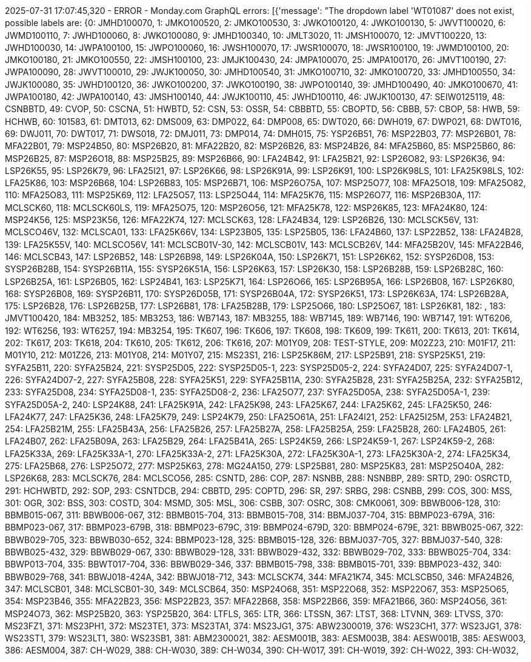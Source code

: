 2025-07-31 17:07:45,320 - ERROR - Monday.com GraphQL errors:
[{'message': "The dropdown label 'WT01087' does not exist, possible labels are: {0: JMHD100070, 1: JMKO100520, 2: JMKO100530, 3: JWKO100120, 4: JWKO100130, 5: JWVT100020, 6: JWMD100110, 7: JWHD100060, 8: JWKO100080, 9: JMHD100340, 10: JMLT3020, 11: JMSH100070, 12: JMVT100220, 13: JWHD100030, 14: JWPA100100, 15: JWPO100060, 16: JWSH100070, 17: JWSR100070, 18: JWSR100100, 19: JWMD100100, 20: JMKO100180, 21: JMKO100550, 22: JMSH100100, 23: JMJK100430, 24: JMPA100070, 25: JMPA100170, 26: JMVT100190, 27: JWPA100090, 28: JWVT100010, 29: JWJK100050, 30: JMHD100540, 31: JMKO100710, 32: JMKO100720, 33: JMHD100550, 34: JWJK100080, 35: JWHD100120, 36: JWKO100200, 37: JWKO100190, 38: JWPO100140, 39: JMHD100490, 40: JMKO100670, 41: JWPA100180, 42: JWPA100140, 43: JMSH100140, 44: JWJK100110, 45: JWHD100110, 46: JWJK100130, 47: SEIW0125119, 48: CSNBBTD, 49: CVOP, 50: CSCNA, 51: HWBTD, 52: CSN, 53: OSSR, 54: CBBBTD, 55: CBOPTD, 56: CBBB, 57: CBOP, 58: HWB, 59: HCHWB, 60: 101583, 61: DMT013, 62: DMS009, 63: DMP022, 64: DMP008, 65: DWT020, 66: DWH019, 67: DWP021, 68: DWT016, 69: DWJ011, 70: DWT017, 71: DWS018, 72: DMJ011, 73: DMP014, 74: DMH015, 75: YSP26B51, 76: MSP22B03, 77: MSP26B01, 78: MFA22B01, 79: MSP24B50, 80: MSP26B20, 81: MFA22B20, 82: MSP26B26, 83: MSP24B26, 84: MFA25B60, 85: MSP25B60, 86: MSP26B25, 87: MSP26O18, 88: MSP25B25, 89: MSP26B66, 90: LFA24B42, 91: LFA25B21, 92: LSP26O82, 93: LSP26K36, 94: LSP26K55, 95: LSP26K79, 96: LFA25I21, 97: LSP26K66, 98: LSP26K91A, 99: LSP26K91, 100: LSP26K98LS, 101: LFA25K98LS, 102: LFA25K86, 103: MSP26B68, 104: LSP26B83, 105: MSP26B71, 106: MSP26O75A, 107: MSP25O77, 108: MFA25O18, 109: MFA25O82, 110: MFA25O83, 111: MSP25K69, 112: LFA25O57, 113: LSP25O44, 114: MFA25K76, 115: MSP26O77, 116: MSP26B30A, 117: MCLSCK60, 118: MCLSCK60LS, 119: MFA25O75, 120: MSP26O56, 121: MFA25K78, 122: MSP26K85, 123: MFA24K80, 124: MSP24K56, 125: MSP23K56, 126: MFA22K74, 127: MCLSCK63, 128: LFA24B34, 129: LSP26B26, 130: MCLSCK56V, 131: MCLSCO46V, 132: MCLSCA01, 133: LFA25K66V, 134: LSP23B05, 135: LSP25B05, 136: LFA24B60, 137: LSP22B52, 138: LFA24B28, 139: LFA25K55V, 140: MCLSCO56V, 141: MCLSCB01V-30, 142: MCLSCB01V, 143: MCLSCB26V, 144: MFA25B20V, 145: MFA22B46, 146: MCLSCB43, 147: LSP26B52, 148: LSP26B98, 149: LSP26K04A, 150: LSP26K71, 151: LSP26K62, 152: SYSP26D08, 153: SYSP26B28B, 154: SYSP26B11A, 155: SYSP26K51A, 156: LSP26K63, 157: LSP26K30, 158: LSP26B28B, 159: LSP26B28C, 160: LSP26B25A, 161: LSP26B05, 162: LSP24B41, 163: LSP25K71, 164: LSP26O66, 165: LSP26B95A, 166: LSP26B08, 167: LSP26K80, 168: SYSP26B08, 169: SYSP26B11, 170: SYSP26D05B, 171: SYSP26B04A, 172: SYSP26K51, 173: LSP26K63A, 174: LSP26B28A, 175: LSP26B28, 176: LSP26B25B, 177: LSP26B81, 178: LFA25B28B, 179: LSP25O66, 180: LSP25O67, 181: LSP26K81, 182: , 183: JMVT100420, 184: MB3252, 185: MB3253, 186: WB7143, 187: MB3255, 188: WB7145, 189: WB7146, 190: WB7147, 191: WT6206, 192: WT6256, 193: WT6257, 194: MB3254, 195: TK607, 196: TK606, 197: TK608, 198: TK609, 199: TK611, 200: TK613, 201: TK614, 202: TK617, 203: TK618, 204: TK610, 205: TK612, 206: TK616, 207: M01Y09, 208: TEST-STYLE, 209: M02Z23, 210: M01F17, 211: M01Y10, 212: M01Z26, 213: M01Y08, 214: M01Y07, 215: MS23S1, 216: LSP25K86M, 217: LSP25B91, 218: SYSP25K51, 219: SYFA25B11, 220: SYFA25B24, 221: SYSP25D05, 222: SYSP25D05-1, 223: SYSP25D05-2, 224: SYFA24D07, 225: SYFA24D07-1, 226: SYFA24D07-2, 227: SYFA25B08, 228: SYFA25K51, 229: SYFA25B11A, 230: SYFA25B28, 231: SYFA25B25A, 232: SYFA25B12, 233: SYFA25D08, 234: SYFA25D08-1, 235: SYFA25D08-2, 236: LFA25O77, 237: SYFA25D05A, 238: SYFA25D05A-1, 239: SYFA25D05A-2, 240: LSP24K88, 241: LFA25K91A, 242: LFA25K98, 243: LFA25K67, 244: LFA25K62, 245: LFA25K50, 246: LFA24K77, 247: LFA25K36, 248: LFA25K79, 249: LSP24K79, 250: LFA25O61A, 251: LFA24I21, 252: LFA25I25M, 253: LFA24B21, 254: LFA25B21M, 255: LFA25B43A, 256: LFA25B26, 257: LFA25B27A, 258: LFA25B25A, 259: LFA25B28, 260: LFA24B05, 261: LFA24B07, 262: LFA25B09A, 263: LFA25B29, 264: LFA25B41A, 265: LSP24K59, 266: LSP24K59-1, 267: LSP24K59-2, 268: LFA25K33A, 269: LFA25K33A-1, 270: LFA25K33A-2, 271: LFA25K30A, 272: LFA25K30A-1, 273: LFA25K30A-2, 274: LFA25K34, 275: LFA25B68, 276: LSP25O72, 277: MSP25K63, 278: MG24A150, 279: LSP25B81, 280: MSP25K83, 281: MSP25O40A, 282: LSP26K68, 283: MCLSCK76, 284: MCLSCO56, 285: CSNTD, 286: COP, 287: NSNBB, 288: NSNBBP, 289: SRTD, 290: OSRCTD, 291: HCHWBTD, 292: SOP, 293: CSNTDCB, 294: CBBTD, 295: COPTD, 296: SR, 297: SRBG, 298: CSNBB, 299: COS, 300: MSS, 301: OGR, 302: BSS, 303: COSTD, 304: MSMD, 305: MSL, 306: CSBB, 307: OSRC, 308: CMK0061, 309: BBWB006-128, 310: BBMB015-067, 311: BBWB006-067, 312: BBMB015-704, 313: BBMB015-708, 314: BBMJ037-704, 315: BBMP023-679A, 316: BBMP023-067, 317: BBMP023-679B, 318: BBMP023-679C, 319: BBMP024-679D, 320: BBMP024-679E, 321: BBWB025-067, 322: BBWB029-705, 323: BBWB030-652, 324: BBMP023-128, 325: BBMB015-128, 326: BBMJ037-705, 327: BBMJ037-540, 328: BBWB025-432, 329: BBWB029-067, 330: BBWB029-128, 331: BBWB029-432, 332: BBWB029-702, 333: BBWB025-704, 334: BBWP013-704, 335: BBWT017-704, 336: BBWB029-346, 337: BBMB015-798, 338: BBMB015-701, 339: BBMP023-432, 340: BBWB029-768, 341: BBWJ018-424A, 342: BBWJ018-712, 343: MCLSCK74, 344: MFA21K74, 345: MCLSCB50, 346: MFA24B26, 347: MCLSCB01, 348: MCLSCB01-30, 349: MCLSCB64, 350: MSP24O68, 351: MSP22O68, 352: MSP22O67, 353: MSP25O65, 354: MSP23B46, 355: MFA22B23, 356: MSP22B23, 357: MFA22B68, 358: MSP22B66, 359: MFA21B66, 360: MSP24O56, 361: MSP24O73, 362: MSP25B20, 363: YSP25B20, 364: LTFLS, 365: LTR, 366: LTSSN, 367: LTST, 368: LTVNN, 369: LTVSS, 370: MS23FZ1, 371: MS23PH1, 372: MS23TE1, 373: MS23TA1, 374: MS23JG1, 375: ABW2300019, 376: WS23CH1, 377: WS23JG1, 378: WS23ST1, 379: WS23LT1, 380: WS23SB1, 381: ABM2300021, 382: AESM001B, 383: AESM003B, 384: AESW001B, 385: AESW003, 386: AESM004, 387: CH-W029, 388: CH-W030, 389: CH-W034, 390: CH-W017, 391: CH-W019, 392: CH-W022, 393: CH-W032,